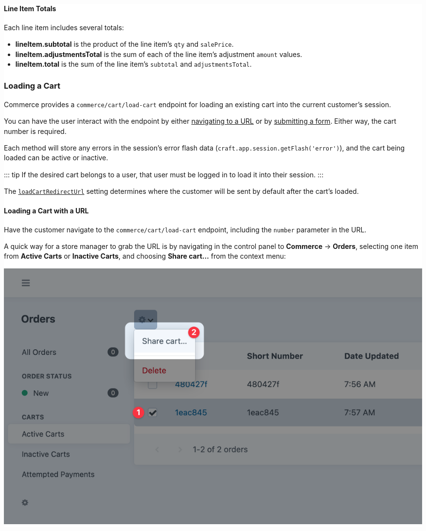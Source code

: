 #### Line Item Totals

Each line item includes several totals:

- **lineItem.subtotal** is the product of the line item’s `qty` and `salePrice`.
- **lineItem.adjustmentsTotal** is the sum of each of the line item’s adjustment `amount` values.
- **lineItem.total** is the sum of the line item’s `subtotal` and `adjustmentsTotal`.

### Loading a Cart

Commerce provides a `commerce/cart/load-cart` endpoint for loading an existing cart into the current customer’s session.

You can have the user interact with the endpoint by either [navigating to a URL](#loading-a-cart-with-a-url) or by [submitting a form](#loading-a-cart-with-a-form). Either way, the cart number is required.

Each method will store any errors in the session’s error flash data (`craft.app.session.getFlash('error')`), and the cart being loaded can be active or inactive.

::: tip
If the desired cart belongs to a user, that user must be logged in to load it into their session.
:::

The [`loadCartRedirectUrl`](config-settings.md#loadCartRedirectUrl) setting determines where the customer will be sent by default after the cart’s loaded.

#### Loading a Cart with a URL

Have the customer navigate to the `commerce/cart/load-cart` endpoint, including the `number` parameter in the URL.

A quick way for a store manager to grab the URL is by navigating in the control panel to **Commerce** → **Orders**, selecting one item from **Active Carts** or **Inactive Carts**, and choosing **Share cart…** from the context menu:

![Share cart context menu option](./images/share-cart.png)
